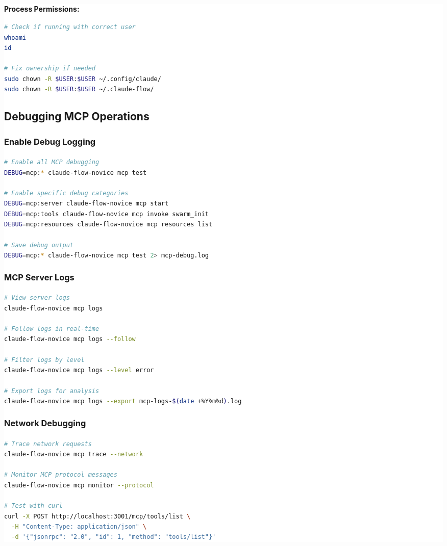 **Process Permissions:**
```bash
# Check if running with correct user
whoami
id

# Fix ownership if needed
sudo chown -R $USER:$USER ~/.config/claude/
sudo chown -R $USER:$USER ~/.claude-flow/
```

## Debugging MCP Operations

### Enable Debug Logging

```bash
# Enable all MCP debugging
DEBUG=mcp:* claude-flow-novice mcp test

# Enable specific debug categories
DEBUG=mcp:server claude-flow-novice mcp start
DEBUG=mcp:tools claude-flow-novice mcp invoke swarm_init
DEBUG=mcp:resources claude-flow-novice mcp resources list

# Save debug output
DEBUG=mcp:* claude-flow-novice mcp test 2> mcp-debug.log
```

### MCP Server Logs

```bash
# View server logs
claude-flow-novice mcp logs

# Follow logs in real-time
claude-flow-novice mcp logs --follow

# Filter logs by level
claude-flow-novice mcp logs --level error

# Export logs for analysis
claude-flow-novice mcp logs --export mcp-logs-$(date +%Y%m%d).log
```

### Network Debugging

```bash
# Trace network requests
claude-flow-novice mcp trace --network

# Monitor MCP protocol messages
claude-flow-novice mcp monitor --protocol

# Test with curl
curl -X POST http://localhost:3001/mcp/tools/list \
  -H "Content-Type: application/json" \
  -d '{"jsonrpc": "2.0", "id": 1, "method": "tools/list"}'
```
